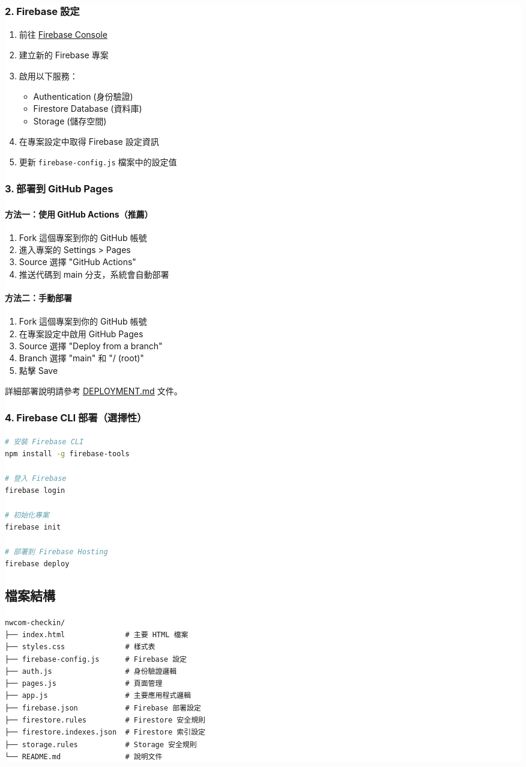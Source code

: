 ### 2. Firebase 設定

1. 前往 [Firebase Console](https://console.firebase.google.com/)
2. 建立新的 Firebase 專案
3. 啟用以下服務：
   - Authentication (身份驗證)
   - Firestore Database (資料庫)
   - Storage (儲存空間)

4. 在專案設定中取得 Firebase 設定資訊
5. 更新 `firebase-config.js` 檔案中的設定值

### 3. 部署到 GitHub Pages

#### 方法一：使用 GitHub Actions（推薦）

1. Fork 這個專案到你的 GitHub 帳號
2. 進入專案的 Settings > Pages
3. Source 選擇 "GitHub Actions"
4. 推送代碼到 main 分支，系統會自動部署

#### 方法二：手動部署

1. Fork 這個專案到你的 GitHub 帳號
2. 在專案設定中啟用 GitHub Pages
3. Source 選擇 "Deploy from a branch"
4. Branch 選擇 "main" 和 "/ (root)"
5. 點擊 Save

詳細部署說明請參考 [DEPLOYMENT.md](DEPLOYMENT.md) 文件。

### 4. Firebase CLI 部署（選擇性）

```bash
# 安裝 Firebase CLI
npm install -g firebase-tools

# 登入 Firebase
firebase login

# 初始化專案
firebase init

# 部署到 Firebase Hosting
firebase deploy
```

## 檔案結構

```
nwcom-checkin/
├── index.html              # 主要 HTML 檔案
├── styles.css              # 樣式表
├── firebase-config.js      # Firebase 設定
├── auth.js                 # 身份驗證邏輯
├── pages.js                # 頁面管理
├── app.js                  # 主要應用程式邏輯
├── firebase.json           # Firebase 部署設定
├── firestore.rules         # Firestore 安全規則
├── firestore.indexes.json  # Firestore 索引設定
├── storage.rules           # Storage 安全規則
└── README.md               # 說明文件
```
